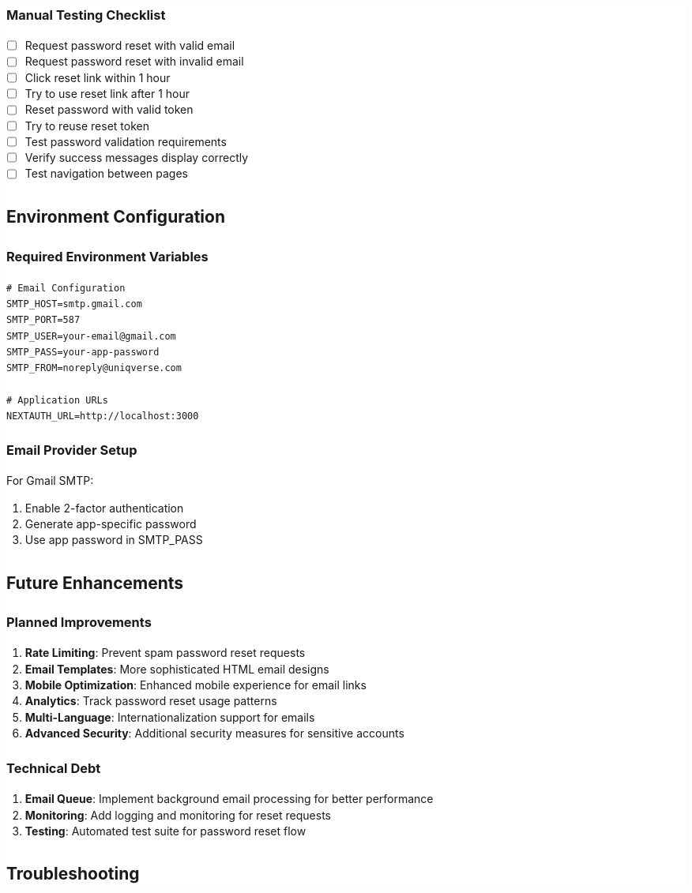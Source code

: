 ### Manual Testing Checklist
- [ ] Request password reset with valid email
- [ ] Request password reset with invalid email
- [ ] Click reset link within 1 hour
- [ ] Try to use reset link after 1 hour
- [ ] Reset password with valid token
- [ ] Try to reuse reset token
- [ ] Test password validation requirements
- [ ] Verify success messages display correctly
- [ ] Test navigation between pages

## Environment Configuration

### Required Environment Variables
```env
# Email Configuration
SMTP_HOST=smtp.gmail.com
SMTP_PORT=587
SMTP_USER=your-email@gmail.com
SMTP_PASS=your-app-password
SMTP_FROM=noreply@uniqverse.com

# Application URLs
NEXTAUTH_URL=http://localhost:3000
```

### Email Provider Setup
For Gmail SMTP:
1. Enable 2-factor authentication
2. Generate app-specific password
3. Use app password in SMTP_PASS

## Future Enhancements

### Planned Improvements
1. **Rate Limiting**: Prevent spam password reset requests
2. **Email Templates**: More sophisticated HTML email designs
3. **Mobile Optimization**: Enhanced mobile experience for email links
4. **Analytics**: Track password reset usage patterns
5. **Multi-Language**: Internationalization support for emails
6. **Advanced Security**: Additional security measures for sensitive accounts

### Technical Debt
1. **Email Queue**: Implement background email processing for better performance
2. **Monitoring**: Add logging and monitoring for reset requests
3. **Testing**: Automated test suite for password reset flow

## Troubleshooting

